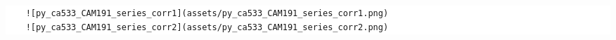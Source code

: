         ![py_ca533_CAM191_series_corr1](assets/py_ca533_CAM191_series_corr1.png)
        ![py_ca533_CAM191_series_corr2](assets/py_ca533_CAM191_series_corr2.png)
